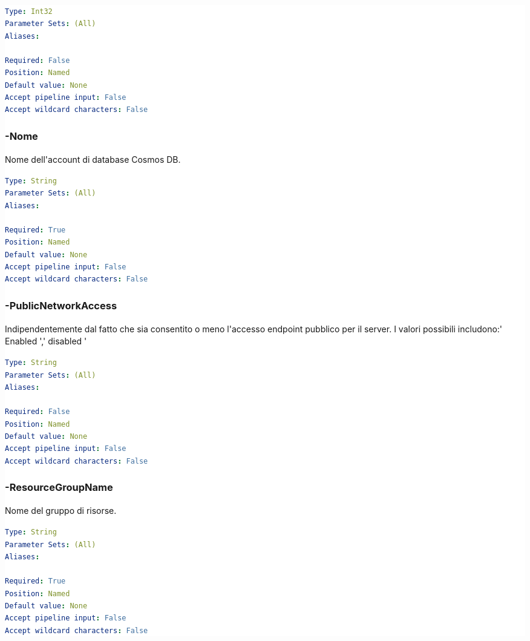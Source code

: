 ```yaml
Type: Int32
Parameter Sets: (All)
Aliases:

Required: False
Position: Named
Default value: None
Accept pipeline input: False
Accept wildcard characters: False
```

### -Nome
Nome dell'account di database Cosmos DB.

```yaml
Type: String
Parameter Sets: (All)
Aliases:

Required: True
Position: Named
Default value: None
Accept pipeline input: False
Accept wildcard characters: False
```

### -PublicNetworkAccess
Indipendentemente dal fatto che sia consentito o meno l'accesso endpoint pubblico per il server. I valori possibili includono:' Enabled ',' disabled '

```yaml
Type: String
Parameter Sets: (All)
Aliases:

Required: False
Position: Named
Default value: None
Accept pipeline input: False
Accept wildcard characters: False
```

### -ResourceGroupName
Nome del gruppo di risorse.

```yaml
Type: String
Parameter Sets: (All)
Aliases:

Required: True
Position: Named
Default value: None
Accept pipeline input: False
Accept wildcard characters: False
```
